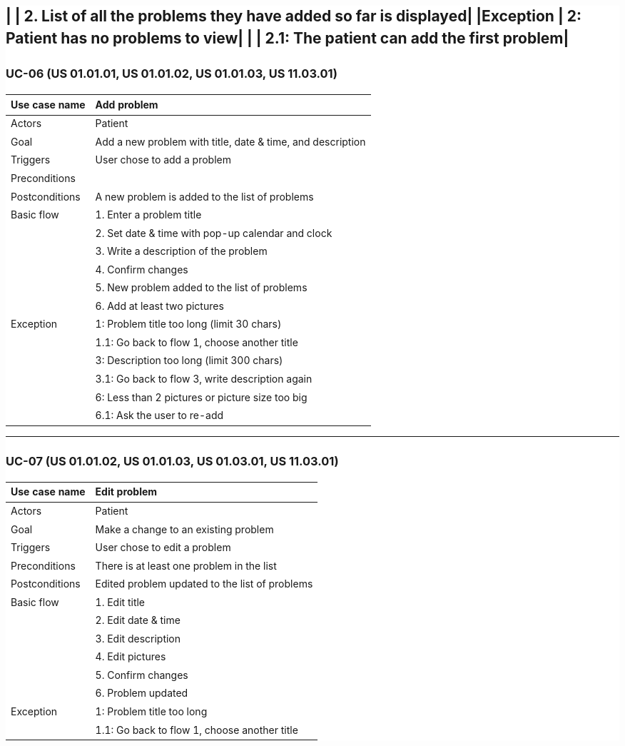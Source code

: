|       | 2. List of all the problems they have added so far is displayed|
|Exception | 2: Patient has no problems to view|
|       | 2.1: The patient can add the first problem|
---------------------------------------------------------------------------------------------------------------------
### **UC-06** (US 01.01.01, US 01.01.02, US 01.01.03, US 11.03.01)  
|Use case name| Add problem
|--- |:----|
|Actors| Patient
|Goal| Add a new problem with title, date & time, and description
|Triggers| User chose to add a problem
|Preconditions|
|Postconditions | A new problem is added to the list of problems
|Basic flow | 1. Enter a problem title
|       | 2. Set date & time with pop-up calendar and clock
|       | 3. Write a description of the problem
|       | 4. Confirm changes
|       | 5. New problem added to the list of problems
|       | 6. Add at least two pictures 
|Exception| 1: Problem title too long (limit 30 chars)
|       | 1.1: Go back to flow 1, choose another title
|       | 3: Description too long (limit 300 chars)
|       | 3.1: Go back to flow 3, write description again
|       | 6: Less than 2 pictures or picture size too big
|       | 6.1: Ask the user to re-add

---------------------------------------------------------------------------------------------------------------------
### **UC-07** (US 01.01.02, US 01.01.03, US 01.03.01, US 11.03.01)  
Use case name| Edit problem
-----|:----
Actors | Patient
Goal | Make a change to an existing problem
Triggers | User chose to edit a problem
Preconditions | There is at least one problem in the list
Postconditions | Edited problem updated to the list of problems
Basic flow | 1. Edit title
|     | 2. Edit date & time
|     | 3. Edit description
|     | 4. Edit pictures
|     | 5. Confirm changes
|     | 6. Problem updated
Exception | 1: Problem title too long
|     | 1.1: Go back to flow 1, choose another title